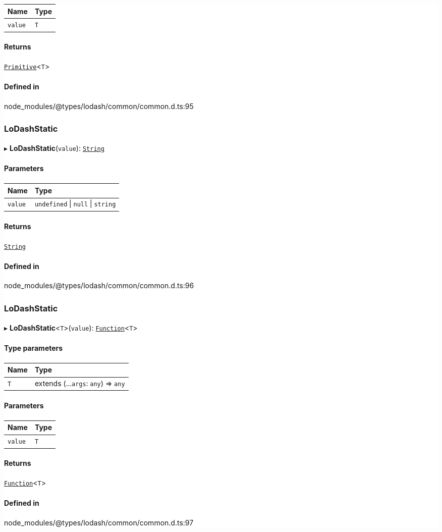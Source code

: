 | Name    | Type |
| :------ | :--- |
| `value` | `T`  |

#### Returns

[`Primitive`](lodash.Primitive.md)<`T`\>

#### Defined in

node_modules/@types/lodash/common/common.d.ts:95

### LoDashStatic

▸ **LoDashStatic**(`value`): [`String`](lodash.String.md)

#### Parameters

| Name    | Type                              |
| :------ | :-------------------------------- |
| `value` | `undefined` \| `null` \| `string` |

#### Returns

[`String`](lodash.String.md)

#### Defined in

node_modules/@types/lodash/common/common.d.ts:96

### LoDashStatic

▸ **LoDashStatic**<`T`\>(`value`): [`Function`](lodash.Function.md)<`T`\>

#### Type parameters

| Name | Type                                |
| :--- | :---------------------------------- |
| `T`  | extends (...`args`: `any`) => `any` |

#### Parameters

| Name    | Type |
| :------ | :--- |
| `value` | `T`  |

#### Returns

[`Function`](lodash.Function.md)<`T`\>

#### Defined in

node_modules/@types/lodash/common/common.d.ts:97
